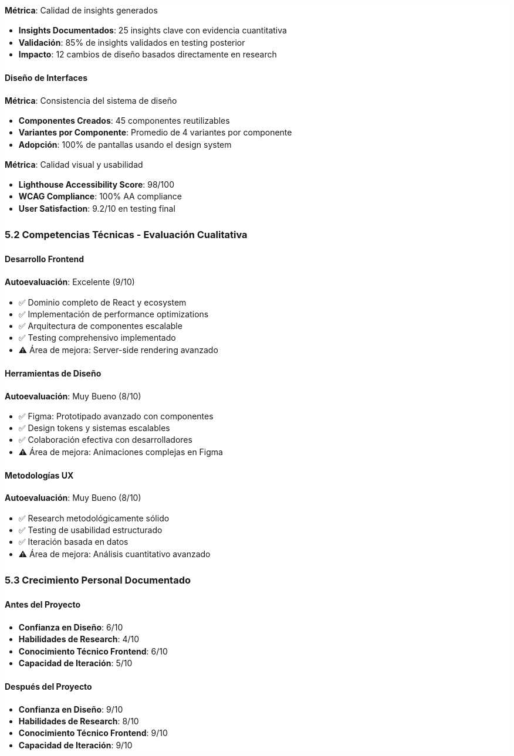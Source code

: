 **Métrica**: Calidad de insights generados
- **Insights Documentados**: 25 insights clave con evidencia cuantitativa
- **Validación**: 85% de insights validados en testing posterior
- **Impacto**: 12 cambios de diseño basados directamente en research

#### Diseño de Interfaces
**Métrica**: Consistencia del sistema de diseño
- **Componentes Creados**: 45 componentes reutilizables
- **Variantes por Componente**: Promedio de 4 variantes por componente
- **Adopción**: 100% de pantallas usando el design system

**Métrica**: Calidad visual y usabilidad
- **Lighthouse Accessibility Score**: 98/100
- **WCAG Compliance**: 100% AA compliance
- **User Satisfaction**: 9.2/10 en testing final

### 5.2 Competencias Técnicas - Evaluación Cualitativa

#### Desarrollo Frontend
**Autoevaluación**: Excelente (9/10)
- ✅ Dominio completo de React y ecosystem
- ✅ Implementación de performance optimizations
- ✅ Arquitectura de componentes escalable
- ✅ Testing comprehensivo implementado
- ⚠️ Área de mejora: Server-side rendering avanzado

#### Herramientas de Diseño
**Autoevaluación**: Muy Bueno (8/10)
- ✅ Figma: Prototipado avanzado con componentes
- ✅ Design tokens y sistemas escalables
- ✅ Colaboración efectiva con desarrolladores
- ⚠️ Área de mejora: Animaciones complejas en Figma

#### Metodologías UX
**Autoevaluación**: Muy Bueno (8/10)
- ✅ Research metodológicamente sólido
- ✅ Testing de usabilidad estructurado
- ✅ Iteración basada en datos
- ⚠️ Área de mejora: Análisis cuantitativo avanzado

### 5.3 Crecimiento Personal Documentado

#### Antes del Proyecto
- **Confianza en Diseño**: 6/10
- **Habilidades de Research**: 4/10
- **Conocimiento Técnico Frontend**: 6/10
- **Capacidad de Iteración**: 5/10

#### Después del Proyecto
- **Confianza en Diseño**: 9/10
- **Habilidades de Research**: 8/10
- **Conocimiento Técnico Frontend**: 9/10
- **Capacidad de Iteración**: 9/10

